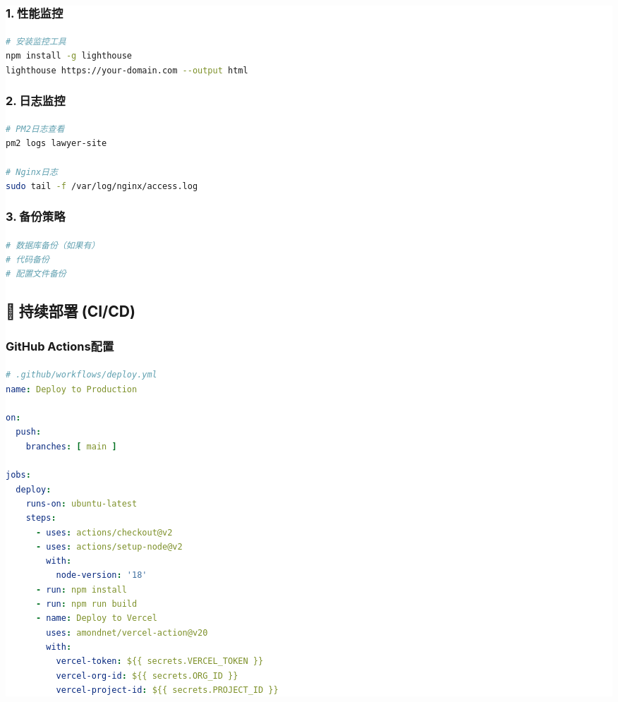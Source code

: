 ### 1. 性能监控
```bash
# 安装监控工具
npm install -g lighthouse
lighthouse https://your-domain.com --output html
```

### 2. 日志监控
```bash
# PM2日志查看
pm2 logs lawyer-site

# Nginx日志
sudo tail -f /var/log/nginx/access.log
```

### 3. 备份策略
```bash
# 数据库备份（如果有）
# 代码备份
# 配置文件备份
```

## 🔄 持续部署 (CI/CD)

### GitHub Actions配置
```yaml
# .github/workflows/deploy.yml
name: Deploy to Production

on:
  push:
    branches: [ main ]

jobs:
  deploy:
    runs-on: ubuntu-latest
    steps:
      - uses: actions/checkout@v2
      - uses: actions/setup-node@v2
        with:
          node-version: '18'
      - run: npm install
      - run: npm run build
      - name: Deploy to Vercel
        uses: amondnet/vercel-action@v20
        with:
          vercel-token: ${{ secrets.VERCEL_TOKEN }}
          vercel-org-id: ${{ secrets.ORG_ID }}
          vercel-project-id: ${{ secrets.PROJECT_ID }}
```
